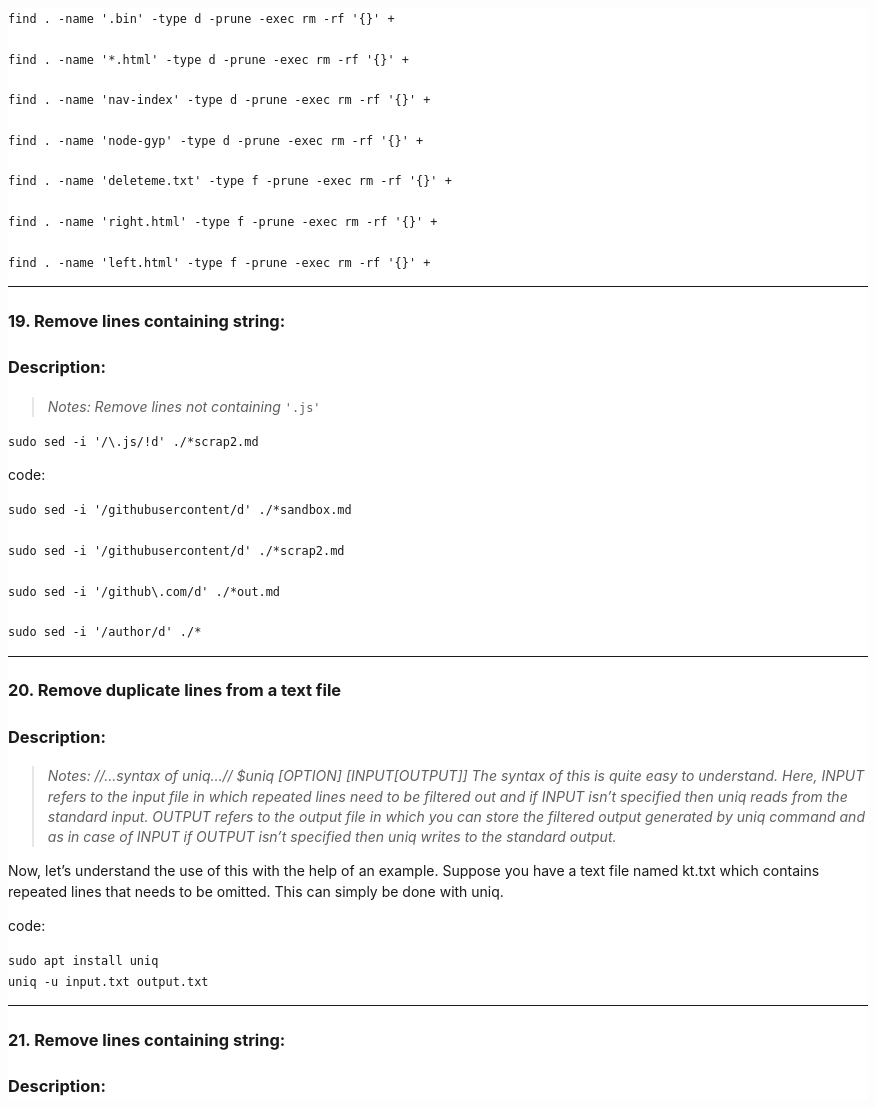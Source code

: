     find . -name '.bin' -type d -prune -exec rm -rf '{}' +

    find . -name '*.html' -type d -prune -exec rm -rf '{}' +

    find . -name 'nav-index' -type d -prune -exec rm -rf '{}' +

    find . -name 'node-gyp' -type d -prune -exec rm -rf '{}' +

    find . -name 'deleteme.txt' -type f -prune -exec rm -rf '{}' +

    find . -name 'right.html' -type f -prune -exec rm -rf '{}' +

    find . -name 'left.html' -type f -prune -exec rm -rf '{}' +

---

### 19. Remove lines containing string:

### Description:

> _Notes: Remove lines not containing_ `'.js'`

    sudo sed -i '/\.js/!d' ./*scrap2.md

code:

    sudo sed -i '/githubusercontent/d' ./*sandbox.md

    sudo sed -i '/githubusercontent/d' ./*scrap2.md

    sudo sed -i '/github\.com/d' ./*out.md

    sudo sed -i '/author/d' ./*

---

### 20. Remove duplicate lines from a text file

### Description:

> _Notes: //…syntax of uniq…// $uniq \[OPTION\] \[INPUT\[OUTPUT\]\] The syntax of this is quite easy to understand. Here, INPUT refers to the input file in which repeated lines need to be filtered out and if INPUT isn’t specified then uniq reads from the standard input. OUTPUT refers to the output file in which you can store the filtered output generated by uniq command and as in case of INPUT if OUTPUT isn’t specified then uniq writes to the standard output._

Now, let’s understand the use of this with the help of an example. Suppose you have a text file named kt.txt which contains repeated lines that needs to be omitted. This can simply be done with uniq.

code:

    sudo apt install uniq
    uniq -u input.txt output.txt

---

### 21. Remove lines containing string:

### Description:
